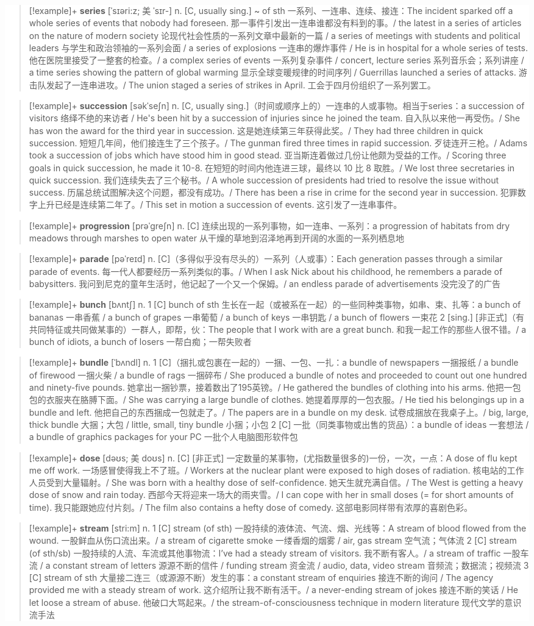>[!example]+ <span class="vocabulary">**series**</span> [ˈsɪəri:z; 美 ˈsɪr-]
> <span class="definition">n. [C, usually sing.] ~ of sth 一系列、一连串、连续、接连：</span>The incident sparked off a whole series of events that nobody had foreseen. 那一事件引发出一连串谁都没有料到的事。/ the latest in a series of articles on the nature of modern society 论现代社会性质的一系列文章中最新的一篇 / a series of meetings with students and political leaders 与学生和政治领袖的一系列会面 / a series of explosions 一连串的爆炸事件 / He is in hospital for a whole series of tests. 他在医院里接受了一整套的检查。/ a complex series of events 一系列复杂事件 / concert, lecture series 系列音乐会；系列讲座 / a time series showing the pattern of global warming 显示全球变暖规律的时间序列 / Guerrillas launched a series of attacks. 游击队发起了一连串进攻。/ The union staged a series of strikes in April. 工会于四月份组织了一系列罢工。
                   
>[!example]+ <span class="vocabulary">**succession**</span> [səkˈseʃn]
> <span class="definition">n. [C, usually sing.]（时间或顺序上的）一连串的人或事物。相当于series：</span>a succession of visitors 络绎不绝的来访者 / He's been hit by a succession of injuries since he joined the team. 自入队以来他一再受伤。/ She has won the award for the third year in succession. 这是她连续第三年获得此奖。/ They had three children in quick succession. 短短几年间，他们接连生了三个孩子。/ The gunman fired three times in rapid succession. 歹徒连开三枪。/ Adams took a succession of jobs which have stood him in good stead. 亚当斯连着做过几份让他颇为受益的工作。/ Scoring three goals in quick succession, he made it 10-8. 在短短的时间内他连进三球，最终以 10 比 8 取胜。/ We lost three secretaries in quick succession. 我们连续失去了三个秘书。/ A whole succession of presidents had tried to resolve the issue without success. 历届总统试图解决这个问题，都没有成功。/ There has been a rise in crime for the second year in succession. 犯罪数字上升已经是连续第二年了。/ This set in motion a succession of events. 这引发了一连串事件。
           
>[!example]+ <span class="vocabulary">**progression**</span> [prəˈgreʃn]
> <span class="definition">n. [C] 连续出现的一系列事物，如一连串、一系列：</span>a progression of habitats from dry meadows through marshes to open water 从干燥的草地到沼泽地再到开阔的水面的一系列栖息地

>[!example]+ <span class="vocabulary">**parade**</span> [pəˈreɪd]
> <span class="definition">n. [C]（多得似乎没有尽头的）一系列（人或事）：</span>Each generation passes through a similar parade of events. 每一代人都要经历一系列类似的事。/ When I ask Nick about his childhood, he remembers a parade of babysitters. 我问到尼克的童年生活时，他记起了一个又一个保姆。/ an endless parade of advertisements 没完没了的广告

>[!example]+ <span class="vocabulary">**bunch**</span> [bʌntʃ] 
> <span class="definition">n. 1 [C] bunch of sth 生长在一起（或被系在一起）的一些同种类事物，如串、束、扎等：</span>a bunch of bananas 一串香蕉 / a bunch of grapes 一串葡萄 / a bunch of keys 一串钥匙 / a bunch of flowers 一束花 <span class="definition">2 [sing.] [非正式]（有共同特征或共同做某事的）一群人，即帮，伙：</span>The people that I work with are a great bunch. 和我一起工作的那些人很不错。/ a bunch of idiots, a bunch of losers 一帮白痴；一帮失败者
              
>[!example]+ <span class="vocabulary">**bundle**</span> [ˈbʌndl]
> <span class="definition">n. 1 [C]（捆扎或包裹在一起的）一捆、一包、一扎：</span>a bundle of newspapers 一捆报纸 / a bundle of firewood 一捆火柴 / a bundle of rags 一捆碎布 / She produced a bundle of notes and proceeded to count out one hundred and ninety-five pounds. 她拿出一捆钞票，接着数出了195英镑。/ He gathered the bundles of clothing into his arms. 他把一包包的衣服夹在胳膊下面。/ She was carrying a large bundle of clothes. 她提着厚厚的一包衣服。/ He tied his belongings up in a bundle and left. 他把自己的东西捆成一包就走了。/ The papers are in a bundle on my desk. 试卷成捆放在我桌子上。/ big, large, thick bundle 大捆；大包 / little, small, tiny bundle 小捆；小包 <span class="definition">2 [C] 一批（同类事物或出售的货品）：</span>a bundle of ideas 一套想法 / a bundle of graphics packages for your PC 一批个人电脑图形软件包

>[!example]+ <span class="vocabulary">**dose**</span> [dəʊs; 美 doʊs]
> <span class="definition">n. [C] [非正式] 一定数量的某事物，(尤指数量很多的)一份，一次，一点：</span>A dose of flu kept me off work. 一场感冒使得我上不了班。/ Workers at the nuclear plant were exposed to high doses of radiation. 核电站的工作人员受到大量辐射。/ She was born with a healthy dose of self-confidence. 她天生就充满自信。/ The West is getting a heavy dose of snow and rain today. 西部今天将迎来一场大的雨夹雪。/ I can cope with her in small doses (= for short amounts of time). 我只能跟她应付片刻。/ The film also contains a hefty dose of comedy. 这部电影同样带有浓厚的喜剧色彩。

>[!example]+ <span class="vocabulary">**stream**</span> [stri:m] 
> <span class="definition">n. 1 [C] stream (of sth) 一股持续的液体流、气流、烟、光线等：</span>A stream of blood flowed from the wound. 一股鲜血从伤口流出来。/ a stream of cigarette smoke 一缕香烟的烟雾 / air, gas stream 空气流；气体流 <span class="definition">2 [C] stream (of sth/sb) 一股持续的人流、车流或其他事物流：</span>I’ve had a steady stream of visitors. 我不断有客人。/ a stream of traffic 一股车流 / a constant stream of letters 源源不断的信件 / funding stream 资金流 / audio, data, video stream 音频流；数据流；视频流 <span class="definition">3 [C] stream of sth 大量接二连三（或源源不断）发生的事：</span>a constant stream of enquiries 接连不断的询问 / The agency provided me with a steady stream of work. 这介绍所让我不断有活干。/ a never-ending stream of jokes 接连不断的笑话 / He let loose a stream of abuse. 他破口大骂起来。/ the stream-of-consciousness technique in modern literature 现代文学的意识流手法
